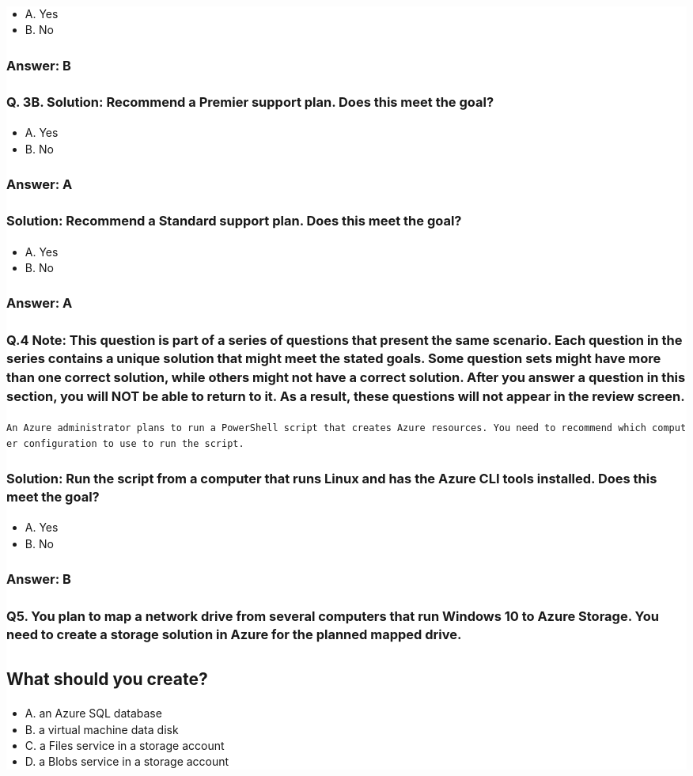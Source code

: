 * A. Yes
* B. No

### Answer: B 

### Q. 3B. Solution: Recommend a Premier support plan. Does this meet the goal?
* A. Yes
* B. No

### Answer: A

### Solution: Recommend a Standard support plan. Does this meet the goal?

* A. Yes
* B. No

### Answer: A


### Q.4 Note: This question is part of a series of questions that present the same scenario. Each question in the series contains a unique solution that might meet the stated goals. Some question sets might have more than one correct solution, while others might not have a correct solution. After you answer a question in this section, you will NOT be able to return to it. As a result, these questions will not appear in the review screen.

    An Azure administrator plans to run a PowerShell script that creates Azure resources. You need to recommend which computer configuration to use to run the script.

### Solution: Run the script from a computer that runs Linux and has the Azure CLI tools installed. Does this meet the goal?

* A. Yes
* B. No

### Answer: B


### Q5. You plan to map a network drive from several computers that run Windows 10 to Azure Storage. You need to create a storage solution in Azure for the planned mapped drive.
## What should you create?

* A. an Azure SQL database
* B. a virtual machine data disk
* C. a Files service in a storage account
* D. a Blobs service in a storage account
